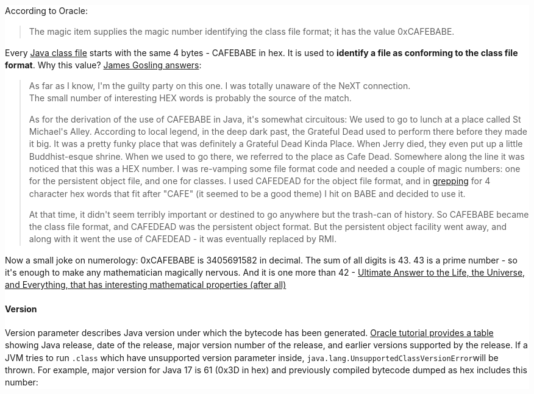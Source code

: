 According to Oracle:

> The magic item supplies the magic number identifying the class file format; it has the value 0xCAFEBABE.

Every [Java class file](https://en.wikipedia.org/wiki/Java_class_file) starts with the same 4 bytes - CAFEBABE in hex.
It is used to **identify a file as conforming to the class file format**. Why this
value? [James Gosling answers](http://radio-weblogs.com/0100490/2003/01/28.html):

> As far as I know, I'm the guilty party on this one. I was totally unaware of the NeXT connection.  
> The small number of interesting HEX words is probably the source of the match.
>
> As for the derivation of the use of CAFEBABE in Java, it's somewhat circuitous:
> We used to go to lunch at a place called St Michael's Alley. According to local legend, in the deep dark past, the
> Grateful Dead used to perform there before they made it big.
> It was a pretty funky place that was definitely a Grateful Dead Kinda Place.
> When Jerry died, they even put up a little Buddhist-esque shrine. When we used to go there, we referred to the place
> as Cafe Dead.
> Somewhere along the line it was noticed that this was a HEX number.
> I was re-vamping some file format code and needed a couple of magic numbers: one for the persistent object file, and
> one for classes.
> I used CAFEDEAD for the object file format, and in [grepping](https://en.wikipedia.org/wiki/Grep) for 4 character hex
> words that fit after "CAFE" (it seemed to be a good theme) I hit on BABE and decided to use it.
>
> At that time, it didn't seem terribly important or destined to go anywhere but the trash-can of history.
> So CAFEBABE became the class file format, and CAFEDEAD was the persistent object format.
> But the persistent object facility went away, and along with it went the use of CAFEDEAD - it was eventually replaced
> by RMI.

Now a small joke on numerology: 0xCAFEBABE is 3405691582 in decimal. The sum of all digits is 43. 43 is a prime number -
so it's enough to make any mathematician magically nervous.
And it is one more than
42 - [Ultimate Answer to the Life, the Universe, and Everything, that has interesting mathematical properties (after all)](https://www.scientificamerican.com/article/for-math-fans-a-hitchhikers-guide-to-the-number-42/)

#### Version

Version parameter describes Java version under which the bytecode has been generated.
[Oracle tutorial provides a table](https://docs.oracle.com/javase/specs/jvms/se17/html/jvms-4.html#jvms-4.1-200-B.2)
showing Java release, date of the release, major version number of the release,
and earlier versions supported by the release. If a JVM tries to run ```.class``` which have unsupported version
parameter inside, ```java.lang.UnsupportedClassVersionError```will be thrown.
For example, major version for Java 17 is 61 (0x3D in hex) and previously compiled bytecode dumped as hex includes this
number:

